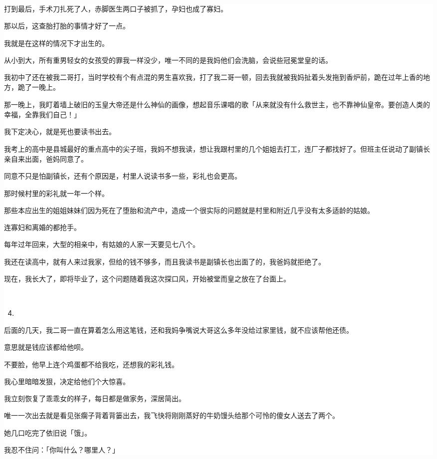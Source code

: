 
打到最后，手术刀扎死了人，赤脚医生两口子被抓了，孕妇也成了寡妇。


那以后，这查胎打胎的事情才好了一点。


我就是在这样的情况下才出生的。


从小到大，所有重男轻女的女孩受的罪我一样没少，唯一不同的是我妈他们会洗脑，会说些冠冕堂皇的话。


我初中了还在被我二哥打，当时学校有个有点混的男生喜欢我，打了我二哥一顿，回去我就被我妈扯着头发拖到香炉前，跪在过年上香的地方，跪了一晚上。


那一晚上，我盯着墙上破旧的玉皇大帝还是什么神仙的画像，想起音乐课唱的歌「从来就没有什么救世主，也不靠神仙皇帝。要创造人类的幸福，全靠我们自己！」


我下定决心，就是死也要读书出去。


我考上的高中是县城最好的重点高中的尖子班，我妈不想我读，想让我跟村里的几个姐姐去打工，连厂子都找好了。但班主任说动了副镇长亲自来出面，爸妈同意了。


同意不只是怕副镇长，还有个原因是，村里人说读书多一些，彩礼也会更高。


那时候村里的彩礼就一年一个样。


那些本应出生的姐姐妹妹们因为死在了堕胎和流产中，造成一个很实际的问题就是村里和附近几乎没有太多适龄的姑娘。


连寡妇和离婚的都抢手。


每年过年回来，大型的相亲中，有姑娘的人家一天要见七八个。


我还在读高中，就有人来过我家，但给的钱不够多，而且我读书是副镇长也出面了的，我爸妈就拒绝了。


现在，我长大了，即将毕业了，这个问题随着我这次探口风，开始被堂而皇之放在了台面上。


 


4.


后面的几天，我二哥一直在算着怎么用这笔钱，还和我妈争嘴说大哥这么多年没给过家里钱，就不应该帮他还债。


意思就是钱应该都给他呗。


不要脸，他早上连个鸡蛋都不给我吃，还想我的彩礼钱。


我心里暗暗发狠，决定给他们个大惊喜。


我立刻恢复了乖乖女的样子，每日都是做家务，深居简出。


唯一一次出去就是看见张瘸子背着背篓出去，我飞快将刚刚蒸好的牛奶馒头给那个可怜的傻女人送去了两个。


她几口吃完了依旧说「饿」。


我忍不住问：「你叫什么？哪里人？」
